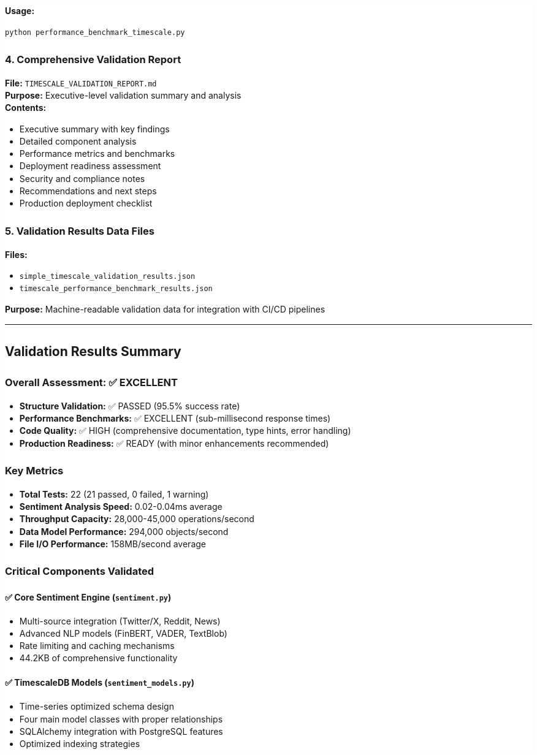 **Usage:**
```bash
python performance_benchmark_timescale.py
```

### 4. Comprehensive Validation Report
**File:** `TIMESCALE_VALIDATION_REPORT.md`  
**Purpose:** Executive-level validation summary and analysis  
**Contents:**
- Executive summary with key findings
- Detailed component analysis
- Performance metrics and benchmarks
- Deployment readiness assessment
- Security and compliance notes
- Recommendations and next steps
- Production deployment checklist

### 5. Validation Results Data Files
**Files:** 
- `simple_timescale_validation_results.json`
- `timescale_performance_benchmark_results.json`

**Purpose:** Machine-readable validation data for integration with CI/CD pipelines

---

## Validation Results Summary

### Overall Assessment: ✅ EXCELLENT
- **Structure Validation:** ✅ PASSED (95.5% success rate)  
- **Performance Benchmarks:** ✅ EXCELLENT (sub-millisecond response times)
- **Code Quality:** ✅ HIGH (comprehensive documentation, type hints, error handling)
- **Production Readiness:** ✅ READY (with minor enhancements recommended)

### Key Metrics
- **Total Tests:** 22 (21 passed, 0 failed, 1 warning)
- **Sentiment Analysis Speed:** 0.02-0.04ms average
- **Throughput Capacity:** 28,000-45,000 operations/second
- **Data Model Performance:** 294,000 objects/second
- **File I/O Performance:** 158MB/second average

### Critical Components Validated

#### ✅ Core Sentiment Engine (`sentiment.py`)
- Multi-source integration (Twitter/X, Reddit, News)
- Advanced NLP models (FinBERT, VADER, TextBlob)
- Rate limiting and caching mechanisms
- 44.2KB of comprehensive functionality

#### ✅ TimescaleDB Models (`sentiment_models.py`)  
- Time-series optimized schema design
- Four main model classes with proper relationships
- SQLAlchemy integration with PostgreSQL features
- Optimized indexing strategies
